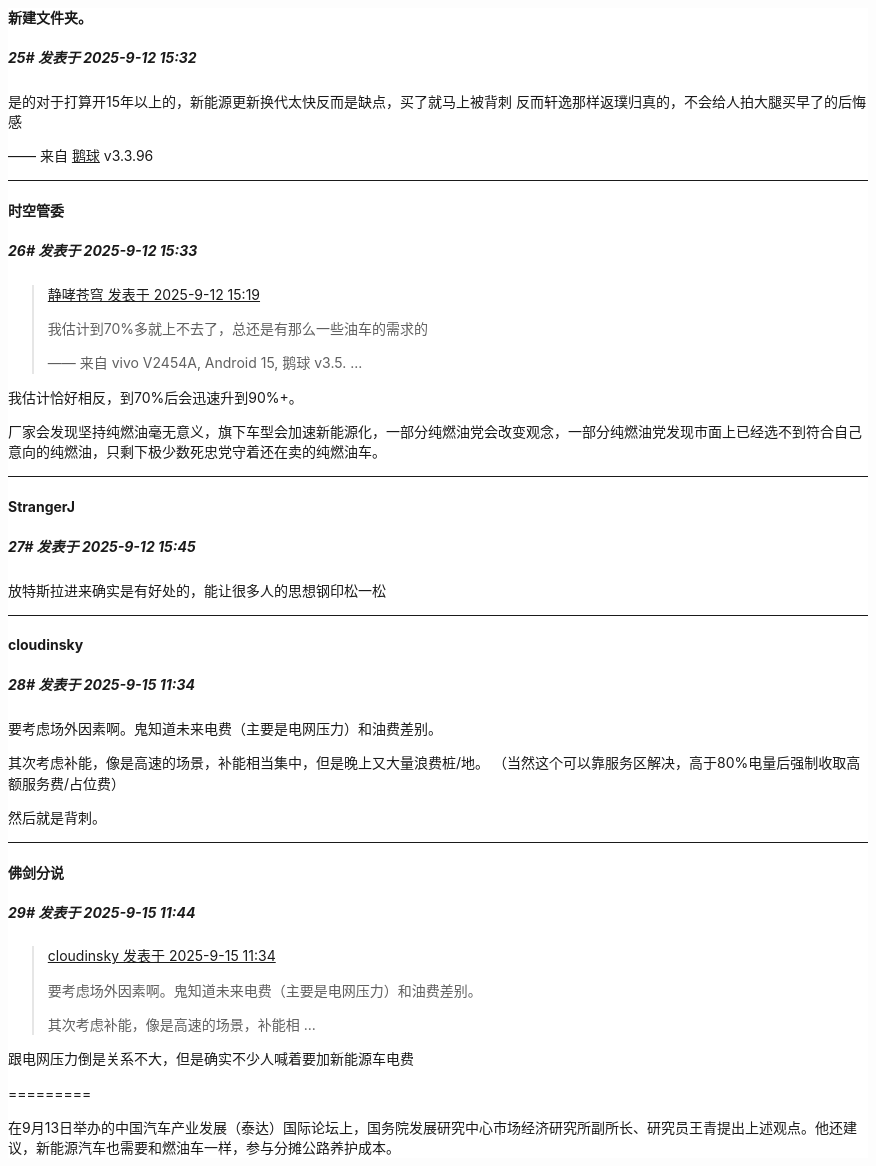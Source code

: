 ####  新建文件夹。  
##### 25#       发表于 2025-9-12 15:32

是的对于打算开15年以上的，新能源更新换代太快反而是缺点，买了就马上被背刺
反而轩逸那样返璞归真的，不会给人拍大腿买早了的后悔感

—— 来自 [鹅球](https://www.pgyer.com/GcUxKd4w) v3.3.96

*****

####  时空管委  
##### 26#       发表于 2025-9-12 15:33

<blockquote><a href="httphttps://stage1st.com/2b/forum.php?mod=redirect&amp;goto=findpost&amp;pid=68413592&amp;ptid=2261795" target="_blank">静哮苍穹 发表于 2025-9-12 15:19</a>

我估计到70%多就上不去了，总还是有那么一些油车的需求的

—— 来自 vivo V2454A, Android 15, 鹅球 v3.5. ...</blockquote>
我估计恰好相反，到70%后会迅速升到90%+。

厂家会发现坚持纯燃油毫无意义，旗下车型会加速新能源化，一部分纯燃油党会改变观念，一部分纯燃油党发现市面上已经选不到符合自己意向的纯燃油，只剩下极少数死忠党守着还在卖的纯燃油车。

*****

####  StrangerJ  
##### 27#       发表于 2025-9-12 15:45

放特斯拉进来确实是有好处的，能让很多人的思想钢印松一松

*****

####  cloudinsky  
##### 28#       发表于 2025-9-15 11:34

要考虑场外因素啊。鬼知道未来电费（主要是电网压力）和油费差别。

其次考虑补能，像是高速的场景，补能相当集中，但是晚上又大量浪费桩/地。 （当然这个可以靠服务区解决，高于80%电量后强制收取高额服务费/占位费）

然后就是背刺。

*****

####  佛剑分说  
##### 29#       发表于 2025-9-15 11:44

<blockquote><a href="httphttps://stage1st.com/2b/forum.php?mod=redirect&amp;goto=findpost&amp;pid=68431280&amp;ptid=2261795" target="_blank">cloudinsky 发表于 2025-9-15 11:34</a>

要考虑场外因素啊。鬼知道未来电费（主要是电网压力）和油费差别。

其次考虑补能，像是高速的场景，补能相 ...</blockquote>
跟电网压力倒是关系不大，但是确实不少人喊着要加新能源车电费

=========

在9月13日举办的中国汽车产业发展（泰达）国际论坛上，国务院发展研究中心市场经济研究所副所长、研究员王青提出上述观点。他还建议，新能源汽车也需要和燃油车一样，参与分摊公路养护成本。
